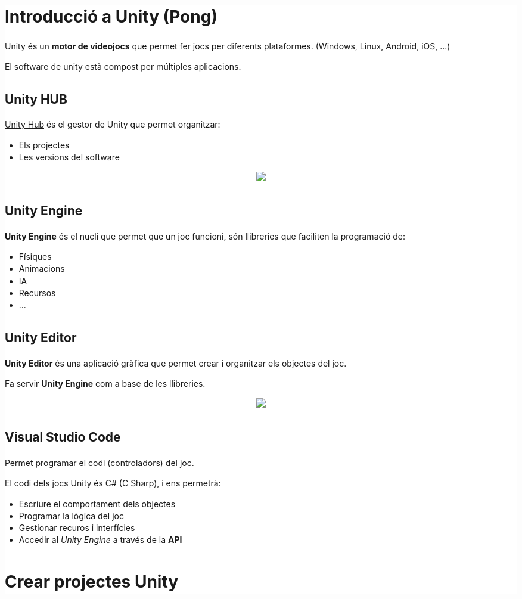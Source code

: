# Introducció a Unity (Pong)

Unity és un **motor de videojocs** que permet fer jocs per diferents plataformes. (Windows, Linux, Android, iOS, ...)

El software de unity està compost per múltiples aplicacions. 

## Unity HUB

[Unity Hub](https://unity.com/es/download) és el gestor de Unity que permet organitzar:

- Els projectes
- Les versions del software

<center>
<img src="./assets/unity-hub.png" style="width: 90%; max-width: 400px">
</center>

## Unity Engine

**Unity Engine** és el nucli que permet que un joc funcioni, són llibreries que faciliten la programació de:

- Físiques
- Animacions
- IA
- Recursos
- ...

## Unity Editor

**Unity Editor** és una aplicació gràfica que permet crear i organitzar els objectes del joc.

Fa servir **Unity Engine** com a base de les llibreries.

<center>
<img src="./assets/unity-editor.png" style="width: 90%; max-width: 400px">
</center>

## Visual Studio Code

Permet programar el codi (controladors) del joc.

El codi dels jocs Unity és C# (C Sharp), i ens permetrà:

- Escriure el comportament dels objectes
- Programar la lògica del joc
- Gestionar recuros i interfícies
- Accedir al *Unity Engine* a través de la **API**

# Crear projectes Unity
